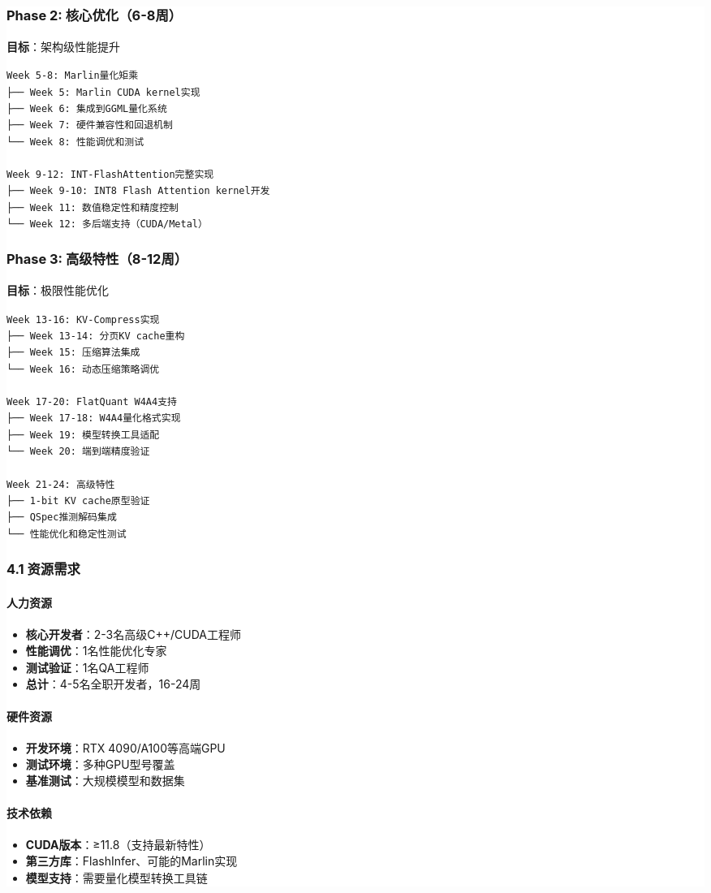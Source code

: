 ### Phase 2: 核心优化（6-8周）
**目标**：架构级性能提升
```
Week 5-8: Marlin量化矩乘
├── Week 5: Marlin CUDA kernel实现
├── Week 6: 集成到GGML量化系统
├── Week 7: 硬件兼容性和回退机制
└── Week 8: 性能调优和测试

Week 9-12: INT-FlashAttention完整实现
├── Week 9-10: INT8 Flash Attention kernel开发
├── Week 11: 数值稳定性和精度控制
└── Week 12: 多后端支持（CUDA/Metal）
```

### Phase 3: 高级特性（8-12周）
**目标**：极限性能优化
```
Week 13-16: KV-Compress实现
├── Week 13-14: 分页KV cache重构
├── Week 15: 压缩算法集成
└── Week 16: 动态压缩策略调优

Week 17-20: FlatQuant W4A4支持
├── Week 17-18: W4A4量化格式实现
├── Week 19: 模型转换工具适配
└── Week 20: 端到端精度验证

Week 21-24: 高级特性
├── 1-bit KV cache原型验证
├── QSpec推测解码集成  
└── 性能优化和稳定性测试
```

### 4.1 资源需求

#### 人力资源
- **核心开发者**：2-3名高级C++/CUDA工程师
- **性能调优**：1名性能优化专家
- **测试验证**：1名QA工程师
- **总计**：4-5名全职开发者，16-24周

#### 硬件资源
- **开发环境**：RTX 4090/A100等高端GPU
- **测试环境**：多种GPU型号覆盖
- **基准测试**：大规模模型和数据集

#### 技术依赖
- **CUDA版本**：≥11.8（支持最新特性）
- **第三方库**：FlashInfer、可能的Marlin实现
- **模型支持**：需要量化模型转换工具链
